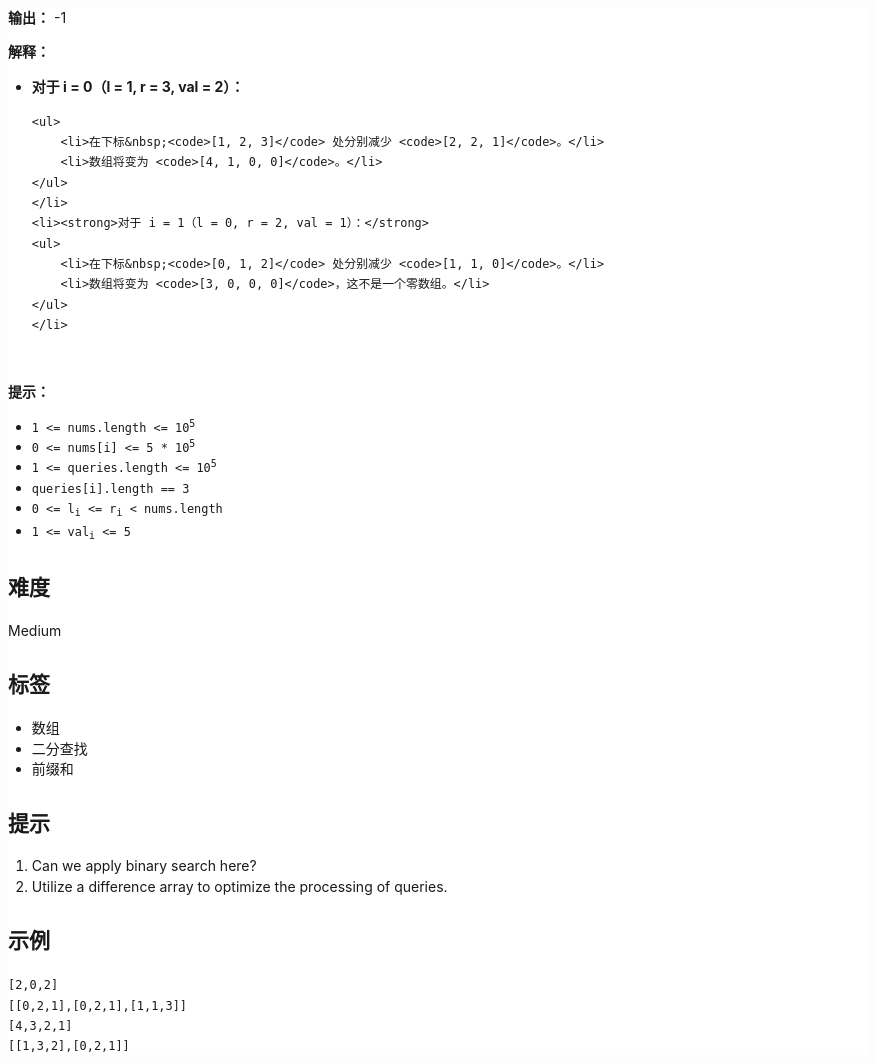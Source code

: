 <p><strong>输出：</strong> <span class="example-io">-1</span></p>

<p><strong>解释：</strong></p>

<ul>
	<li><strong>对于 i = 0（l = 1, r = 3, val = 2）：</strong>

	<ul>
		<li>在下标&nbsp;<code>[1, 2, 3]</code> 处分别减少 <code>[2, 2, 1]</code>。</li>
		<li>数组将变为 <code>[4, 1, 0, 0]</code>。</li>
	</ul>
	</li>
	<li><strong>对于 i = 1（l = 0, r = 2, val = 1）：</strong>
	<ul>
		<li>在下标&nbsp;<code>[0, 1, 2]</code> 处分别减少 <code>[1, 1, 0]</code>。</li>
		<li>数组将变为 <code>[3, 0, 0, 0]</code>，这不是一个零数组。</li>
	</ul>
	</li>
</ul>
</div>

<p>&nbsp;</p>

<p><b>提示：</b></p>

<ul>
	<li><code>1 &lt;= nums.length &lt;= 10<sup>5</sup></code></li>
	<li><code>0 &lt;= nums[i] &lt;= 5 * 10<sup>5</sup></code></li>
	<li><code>1 &lt;= queries.length &lt;= 10<sup>5</sup></code></li>
	<li><code>queries[i].length == 3</code></li>
	<li><code>0 &lt;= l<sub>i</sub> &lt;= r<sub>i</sub> &lt; nums.length</code></li>
	<li><code>1 &lt;= val<sub>i</sub> &lt;= 5</code></li>
</ul>


## 难度

Medium

## 标签

- 数组
- 二分查找
- 前缀和

## 提示

1. Can we apply binary search here?
2. Utilize a difference array to optimize the processing of queries.

## 示例

```
[2,0,2]
[[0,2,1],[0,2,1],[1,1,3]]
[4,3,2,1]
[[1,3,2],[0,2,1]]
```
